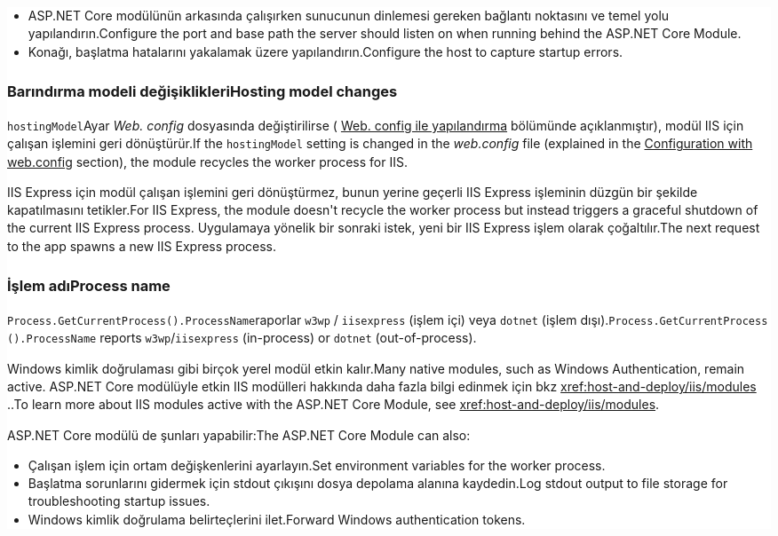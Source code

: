 * <span data-ttu-id="97c2c-149">ASP.NET Core modülünün arkasında çalışırken sunucunun dinlemesi gereken bağlantı noktasını ve temel yolu yapılandırın.</span><span class="sxs-lookup"><span data-stu-id="97c2c-149">Configure the port and base path the server should listen on when running behind the ASP.NET Core Module.</span></span>
* <span data-ttu-id="97c2c-150">Konağı, başlatma hatalarını yakalamak üzere yapılandırın.</span><span class="sxs-lookup"><span data-stu-id="97c2c-150">Configure the host to capture startup errors.</span></span>

### <a name="hosting-model-changes"></a><span data-ttu-id="97c2c-151">Barındırma modeli değişiklikleri</span><span class="sxs-lookup"><span data-stu-id="97c2c-151">Hosting model changes</span></span>

<span data-ttu-id="97c2c-152">`hostingModel`Ayar *Web. config* dosyasında değiştirilirse ( [Web. config ile yapılandırma](#configuration-with-webconfig) bölümünde açıklanmıştır), modül IIS için çalışan işlemini geri dönüştürür.</span><span class="sxs-lookup"><span data-stu-id="97c2c-152">If the `hostingModel` setting is changed in the *web.config* file (explained in the [Configuration with web.config](#configuration-with-webconfig) section), the module recycles the worker process for IIS.</span></span>

<span data-ttu-id="97c2c-153">IIS Express için modül çalışan işlemini geri dönüştürmez, bunun yerine geçerli IIS Express işleminin düzgün bir şekilde kapatılmasını tetikler.</span><span class="sxs-lookup"><span data-stu-id="97c2c-153">For IIS Express, the module doesn't recycle the worker process but instead triggers a graceful shutdown of the current IIS Express process.</span></span> <span data-ttu-id="97c2c-154">Uygulamaya yönelik bir sonraki istek, yeni bir IIS Express işlem olarak çoğaltılır.</span><span class="sxs-lookup"><span data-stu-id="97c2c-154">The next request to the app spawns a new IIS Express process.</span></span>

### <a name="process-name"></a><span data-ttu-id="97c2c-155">İşlem adı</span><span class="sxs-lookup"><span data-stu-id="97c2c-155">Process name</span></span>

<span data-ttu-id="97c2c-156">`Process.GetCurrentProcess().ProcessName`raporlar `w3wp` / `iisexpress` (işlem içi) veya `dotnet` (işlem dışı).</span><span class="sxs-lookup"><span data-stu-id="97c2c-156">`Process.GetCurrentProcess().ProcessName` reports `w3wp`/`iisexpress` (in-process) or `dotnet` (out-of-process).</span></span>

<span data-ttu-id="97c2c-157">Windows kimlik doğrulaması gibi birçok yerel modül etkin kalır.</span><span class="sxs-lookup"><span data-stu-id="97c2c-157">Many native modules, such as Windows Authentication, remain active.</span></span> <span data-ttu-id="97c2c-158">ASP.NET Core modülüyle etkin IIS modülleri hakkında daha fazla bilgi edinmek için bkz <xref:host-and-deploy/iis/modules> ..</span><span class="sxs-lookup"><span data-stu-id="97c2c-158">To learn more about IIS modules active with the ASP.NET Core Module, see <xref:host-and-deploy/iis/modules>.</span></span>

<span data-ttu-id="97c2c-159">ASP.NET Core modülü de şunları yapabilir:</span><span class="sxs-lookup"><span data-stu-id="97c2c-159">The ASP.NET Core Module can also:</span></span>

* <span data-ttu-id="97c2c-160">Çalışan işlem için ortam değişkenlerini ayarlayın.</span><span class="sxs-lookup"><span data-stu-id="97c2c-160">Set environment variables for the worker process.</span></span>
* <span data-ttu-id="97c2c-161">Başlatma sorunlarını gidermek için stdout çıkışını dosya depolama alanına kaydedin.</span><span class="sxs-lookup"><span data-stu-id="97c2c-161">Log stdout output to file storage for troubleshooting startup issues.</span></span>
* <span data-ttu-id="97c2c-162">Windows kimlik doğrulama belirteçlerini ilet.</span><span class="sxs-lookup"><span data-stu-id="97c2c-162">Forward Windows authentication tokens.</span></span>
